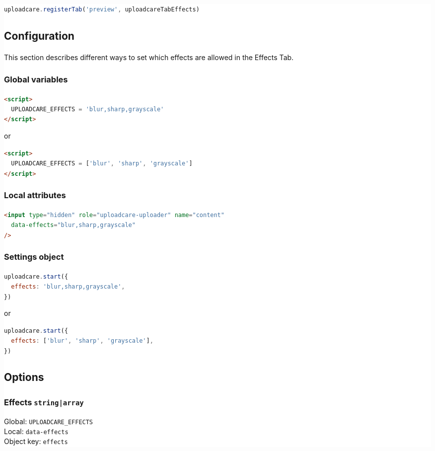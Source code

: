 ```javascript
uploadcare.registerTab('preview', uploadcareTabEffects)
```

## Configuration

This section describes different ways to set which effects are allowed
in the Effects Tab.

### Global variables

```html
<script>
  UPLOADCARE_EFFECTS = 'blur,sharp,grayscale'
</script>
```

or

```html
<script>
  UPLOADCARE_EFFECTS = ['blur', 'sharp', 'grayscale']
</script>
```

### Local attributes

```html
<input type="hidden" role="uploadcare-uploader" name="content"
  data-effects="blur,sharp,grayscale"
/>
```

### Settings object

```javascript
uploadcare.start({
  effects: 'blur,sharp,grayscale',
})
```

or

```javascript
uploadcare.start({
  effects: ['blur', 'sharp', 'grayscale'],
})
```

## Options

### Effects `string|array`

Global: `UPLOADCARE_EFFECTS` <br>
Local: `data-effects` <br>
Object key: `effects` <br>


[demo]: https://uploadcare.github.io/uploadcare-widget-tab-effects/?utm_source=github&utm_campaign=uploadcare-widget-tab-effects
[github-home]: https://github.com/uploadcare/uploadcare-widget-tab-effects
[github-files-locales]: https://github.com/uploadcare/uploadcare-widget-tab-effects/tree/master/src/locale
[uc-email-bounty]: mailto:bugbounty@uploadcare.com
[uc-email-hello]: mailto:hello@uploadcare.com
[uc-feature-image-processing]: https://uploadcare.com/features/image_processing/?utm_source=github&utm_campaign=uploadcare-widget-tab-effects
[uc-docs-widget]: https://uploadcare.com/docs/uploads/widget/?utm_source=github&utm_campaign=uploadcare-widget-tab-effects
[uc-docs-widget-install]: https://uploadcare.com/docs/uploads/widget/install/?utm_source=github&utm_campaign=uploadcare-widget-tab-effects
[uc-docs-widget-custom-tabs]: https://uploadcare.com/docs/uploads/widget/custom_tabs/?utm_source=github&utm_campaign=uploadcare-widget-tab-effects
[uc-docs-cdn]: https://uploadcare.com/docs/delivery/?utm_source=github&utm_campaign=uploadcare-widget-tab-effects
[uc-docs-cdn-image-operations]: https://uploadcare.com/docs/processing/image/?utm_source=github&utm_campaign=uploadcare-widget-tab-effects
[uc-docs-cdn-limits]: https://uploadcare.com/docs/processing/image/limits/?utm_source=github&utm_campaign=uploadcare-widget-tab-effects
[uc-docs-uuid]: https://uploadcare.com/docs/concepts/?utm_source=github&utm_campaign=uploadcare-widget-tab-effects#cdn
[uc-docs-widget-multi-upload]: https://uploadcare.com/docs/uploads/widget/multi_upload/?utm_source=github&utm_campaign=uploadcare-widget-tab-effects
[badge-npm-img]: http://img.shields.io/npm/v/uploadcare-widget-tab-effects.svg
[badge-npm-url]: https://www.npmjs.org/package/uploadcare-widget-tab-effects
[badge-stack-img]: https://img.shields.io/badge/tech-stack-0690fa.svg?style=flat
[badge-stack-url]: https://stackshare.io/uploadcare/stacks/